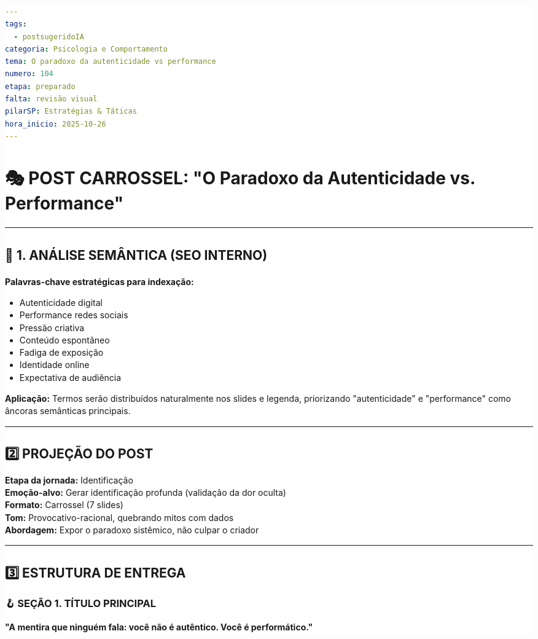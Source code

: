 ```yaml
---
tags:
  - postsugeridoIA
categoria: Psicologia e Comportamento
tema: O paradoxo da autenticidade vs performance
numero: 104
etapa: preparado
falta: revisão visual
pilarSP: Estratégias & Táticas
hora_inicio: 2025-10-26
---
```

# 🎭 POST CARROSSEL: "O Paradoxo da Autenticidade vs. Performance"

---

## 🔎 1. ANÁLISE SEMÂNTICA (SEO INTERNO)

**Palavras-chave estratégicas para indexação:**

- Autenticidade digital
- Performance redes sociais
- Pressão criativa
- Conteúdo espontâneo
- Fadiga de exposição
- Identidade online
- Expectativa de audiência

**Aplicação:** Termos serão distribuídos naturalmente nos slides e legenda, priorizando "autenticidade" e "performance" como âncoras semânticas principais.

---

## 2️⃣ PROJEÇÃO DO POST

**Etapa da jornada:** Identificação  
**Emoção-alvo:** Gerar identificação profunda (validação da dor oculta)  
**Formato:** Carrossel (7 slides)  
**Tom:** Provocativo-racional, quebrando mitos com dados  
**Abordagem:** Expor o paradoxo sistêmico, não culpar o criador

---

## 3️⃣ ESTRUTURA DE ENTREGA

### 🪝 **SEÇÃO 1. TÍTULO PRINCIPAL**

**"A mentira que ninguém fala: você não é autêntico. Você é performático."**
